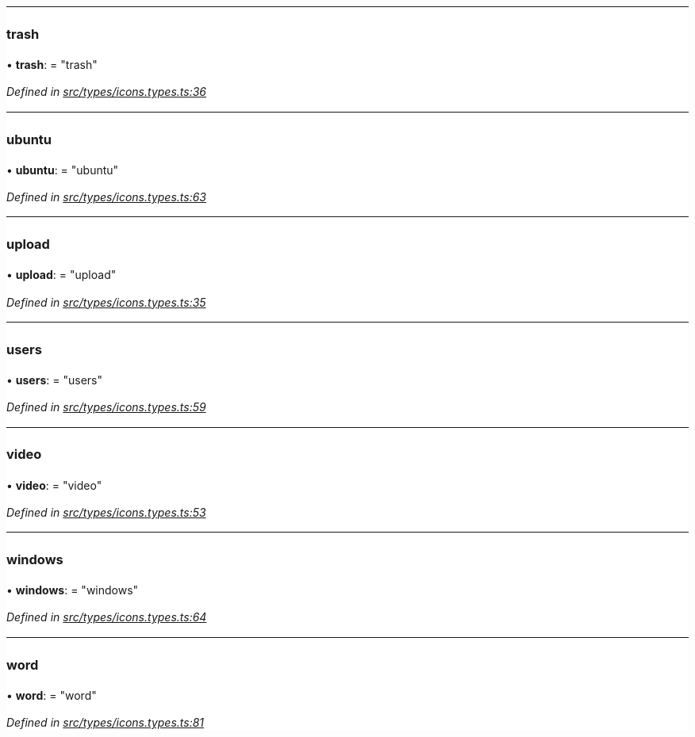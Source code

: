___

###  trash

• **trash**: = "trash"

*Defined in [src/types/icons.types.ts:36](https://github.com/TimboKZ/Chonky/blob/3d6eae9/src/types/icons.types.ts#L36)*

___

###  ubuntu

• **ubuntu**: = "ubuntu"

*Defined in [src/types/icons.types.ts:63](https://github.com/TimboKZ/Chonky/blob/3d6eae9/src/types/icons.types.ts#L63)*

___

###  upload

• **upload**: = "upload"

*Defined in [src/types/icons.types.ts:35](https://github.com/TimboKZ/Chonky/blob/3d6eae9/src/types/icons.types.ts#L35)*

___

###  users

• **users**: = "users"

*Defined in [src/types/icons.types.ts:59](https://github.com/TimboKZ/Chonky/blob/3d6eae9/src/types/icons.types.ts#L59)*

___

###  video

• **video**: = "video"

*Defined in [src/types/icons.types.ts:53](https://github.com/TimboKZ/Chonky/blob/3d6eae9/src/types/icons.types.ts#L53)*

___

###  windows

• **windows**: = "windows"

*Defined in [src/types/icons.types.ts:64](https://github.com/TimboKZ/Chonky/blob/3d6eae9/src/types/icons.types.ts#L64)*

___

###  word

• **word**: = "word"

*Defined in [src/types/icons.types.ts:81](https://github.com/TimboKZ/Chonky/blob/3d6eae9/src/types/icons.types.ts#L81)*
